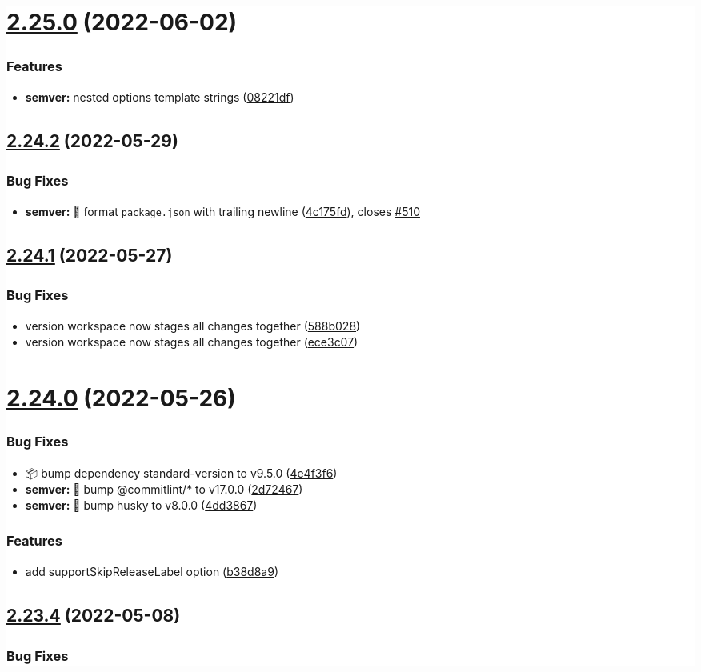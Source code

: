 # [2.25.0](https://github.com/jscutlery/semver/compare/semver-2.24.2...semver-2.25.0) (2022-06-02)

### Features

- **semver:** nested options template strings ([08221df](https://github.com/jscutlery/semver/commit/08221dfa846f9b33b327ba8872a15eda76cca688))

## [2.24.2](https://github.com/jscutlery/semver/compare/semver-2.24.1...semver-2.24.2) (2022-05-29)

### Bug Fixes

- **semver:** 🐞 format `package.json` with trailing newline ([4c175fd](https://github.com/jscutlery/semver/commit/4c175fd8d5d7c400ee17ab77f3a59a370343ff6e)), closes [#510](https://github.com/jscutlery/semver/issues/510)

## [2.24.1](https://github.com/jscutlery/semver/compare/semver-2.24.0...semver-2.24.1) (2022-05-27)

### Bug Fixes

- version workspace now stages all changes together ([588b028](https://github.com/jscutlery/semver/commit/588b028863e046cf8fe157352d9858b6b5d22ae9))
- version workspace now stages all changes together ([ece3c07](https://github.com/jscutlery/semver/commit/ece3c07ce074b72060c25e419c76a8e495890206))

# [2.24.0](https://github.com/jscutlery/semver/compare/semver-2.23.4...semver-2.24.0) (2022-05-26)

### Bug Fixes

- 📦 bump dependency standard-version to v9.5.0 ([4e4f3f6](https://github.com/jscutlery/semver/commit/4e4f3f6a2c4408a342985f465cc1522e085f84e1))
- **semver:** 🐞 bump @commitlint/\* to v17.0.0 ([2d72467](https://github.com/jscutlery/semver/commit/2d72467f542dc026241114bf3a36e54b234010d5))
- **semver:** 🐞 bump husky to v8.0.0 ([4dd3867](https://github.com/jscutlery/semver/commit/4dd386703c197252b0bc40b7b7ff4e22525c605f))

### Features

- add supportSkipReleaseLabel option ([b38d8a9](https://github.com/jscutlery/semver/commit/b38d8a91259ce43f978627b322616ed62f74aa99))

## [2.23.4](https://github.com/jscutlery/semver/compare/semver-2.23.3...semver-2.23.4) (2022-05-08)

### Bug Fixes
